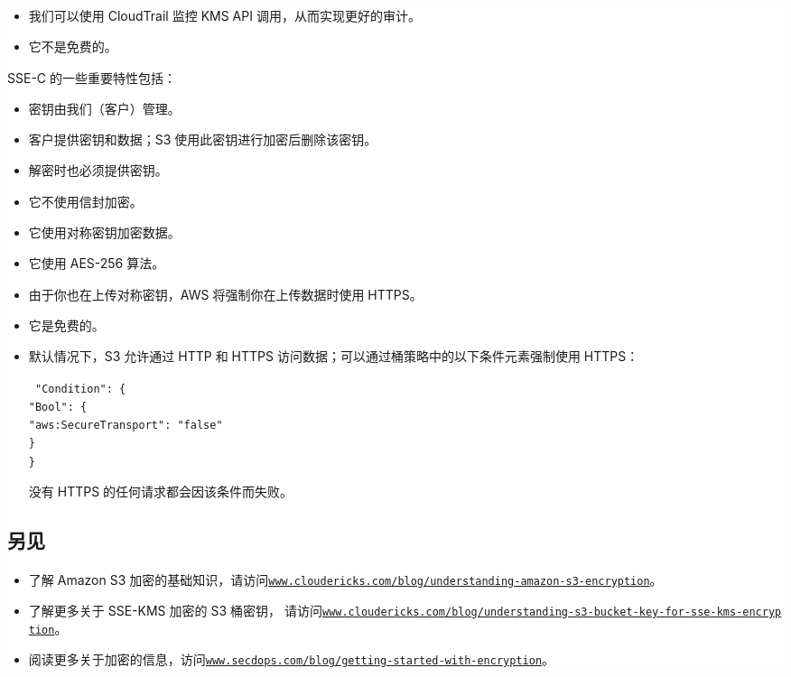 +   我们可以使用 CloudTrail 监控 KMS API 调用，从而实现更好的审计。

+   它不是免费的。

SSE-C 的一些重要特性包括：

+   密钥由我们（客户）管理。

+   客户提供密钥和数据；S3 使用此密钥进行加密后删除该密钥。

+   解密时也必须提供密钥。

+   它不使用信封加密。

+   它使用对称密钥加密数据。

+   它使用 AES-256 算法。

+   由于你也在上传对称密钥，AWS 将强制你在上传数据时使用 HTTPS。

+   它是免费的。

+   默认情况下，S3 允许通过 HTTP 和 HTTPS 访问数据；可以通过桶策略中的以下条件元素强制使用 HTTPS：

    ```
     "Condition": {
    "Bool": {
    "aws:SecureTransport": "false"
    }
    }
    ```

    没有 HTTPS 的任何请求都会因该条件而失败。

## 另见

+   了解 Amazon S3 加密的基础知识，请访问[`www.cloudericks.com/blog/understanding-amazon-s3-encryption`](https://www.cloudericks.com/blog/understanding-amazon-s3-encryption)。

+   了解更多关于 SSE-KMS 加密的 S3 桶密钥， 请访问[`www.cloudericks.com/blog/understanding-s3-bucket-key-for-sse-kms-encryption`](https://www.cloudericks.com/blog/understanding-s3-bucket-key-for-sse-kms-encryption)。

+   阅读更多关于加密的信息，访问[`www.secdops.com/blog/getting-started-with-encryption`](https://www.secdops.com/blog/getting-started-with-encryption)。
